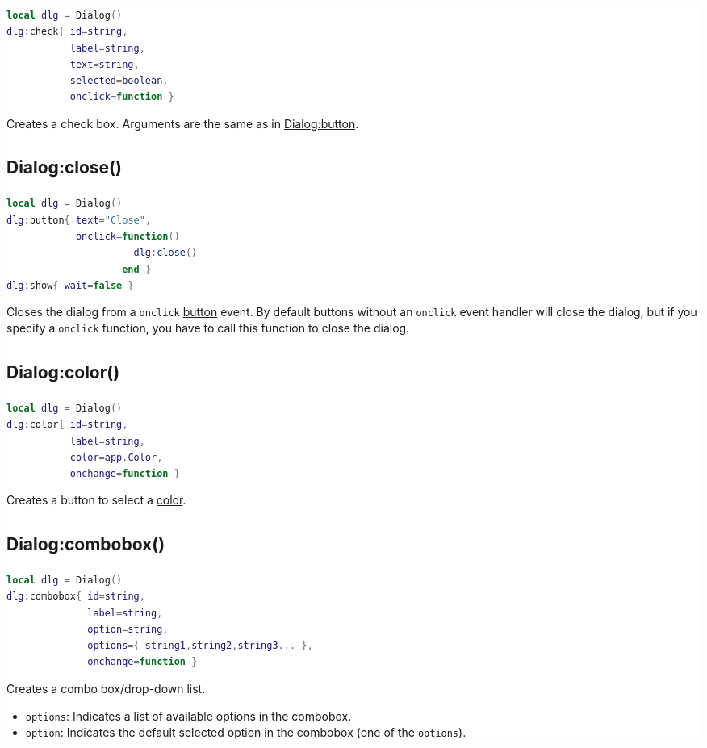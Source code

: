 ```lua
local dlg = Dialog()
dlg:check{ id=string,
           label=string,
           text=string,
           selected=boolean,
           onclick=function }
```

Creates a check box. Arguments are the same as in [Dialog:button](#dialogbutton).

## Dialog:close()

```lua
local dlg = Dialog()
dlg:button{ text="Close",
            onclick=function()
                      dlg:close()
                    end }
dlg:show{ wait=false }
```

Closes the dialog from a `onclick` [button](#dialogbutton) event. By
default buttons without an `onclick` event handler will close the
dialog, but if you specify a `onclick` function, you have to call this
function to close the dialog.

## Dialog:color()

```lua
local dlg = Dialog()
dlg:color{ id=string,
           label=string,
           color=app.Color,
           onchange=function }
```

Creates a button to select a [color](color.md#color).

## Dialog:combobox()

```lua
local dlg = Dialog()
dlg:combobox{ id=string,
              label=string,
              option=string,
              options={ string1,string2,string3... },
              onchange=function }
```

Creates a combo box/drop-down list.

* `options`: Indicates a list of available options in the combobox.
* `option`: Indicates the default selected option in the combobox (one of the `options`).
